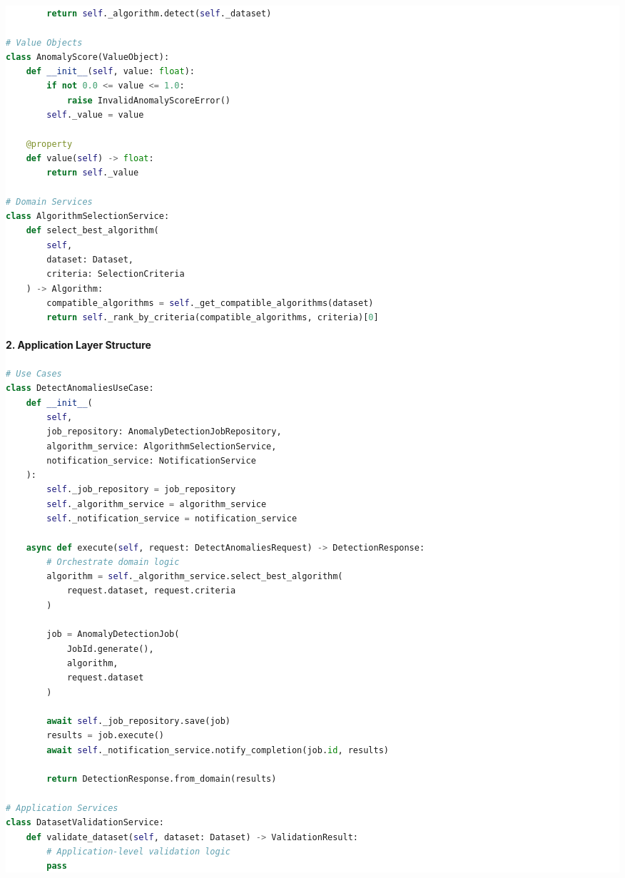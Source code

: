 ```python
        return self._algorithm.detect(self._dataset)

# Value Objects
class AnomalyScore(ValueObject):
    def __init__(self, value: float):
        if not 0.0 <= value <= 1.0:
            raise InvalidAnomalyScoreError()
        self._value = value
    
    @property
    def value(self) -> float:
        return self._value

# Domain Services
class AlgorithmSelectionService:
    def select_best_algorithm(
        self, 
        dataset: Dataset, 
        criteria: SelectionCriteria
    ) -> Algorithm:
        compatible_algorithms = self._get_compatible_algorithms(dataset)
        return self._rank_by_criteria(compatible_algorithms, criteria)[0]
```

#### 2. Application Layer Structure
```python
# Use Cases
class DetectAnomaliesUseCase:
    def __init__(
        self,
        job_repository: AnomalyDetectionJobRepository,
        algorithm_service: AlgorithmSelectionService,
        notification_service: NotificationService
    ):
        self._job_repository = job_repository
        self._algorithm_service = algorithm_service
        self._notification_service = notification_service
    
    async def execute(self, request: DetectAnomaliesRequest) -> DetectionResponse:
        # Orchestrate domain logic
        algorithm = self._algorithm_service.select_best_algorithm(
            request.dataset, request.criteria
        )
        
        job = AnomalyDetectionJob(
            JobId.generate(),
            algorithm,
            request.dataset
        )
        
        await self._job_repository.save(job)
        results = job.execute()
        await self._notification_service.notify_completion(job.id, results)
        
        return DetectionResponse.from_domain(results)

# Application Services
class DatasetValidationService:
    def validate_dataset(self, dataset: Dataset) -> ValidationResult:
        # Application-level validation logic
        pass
```
